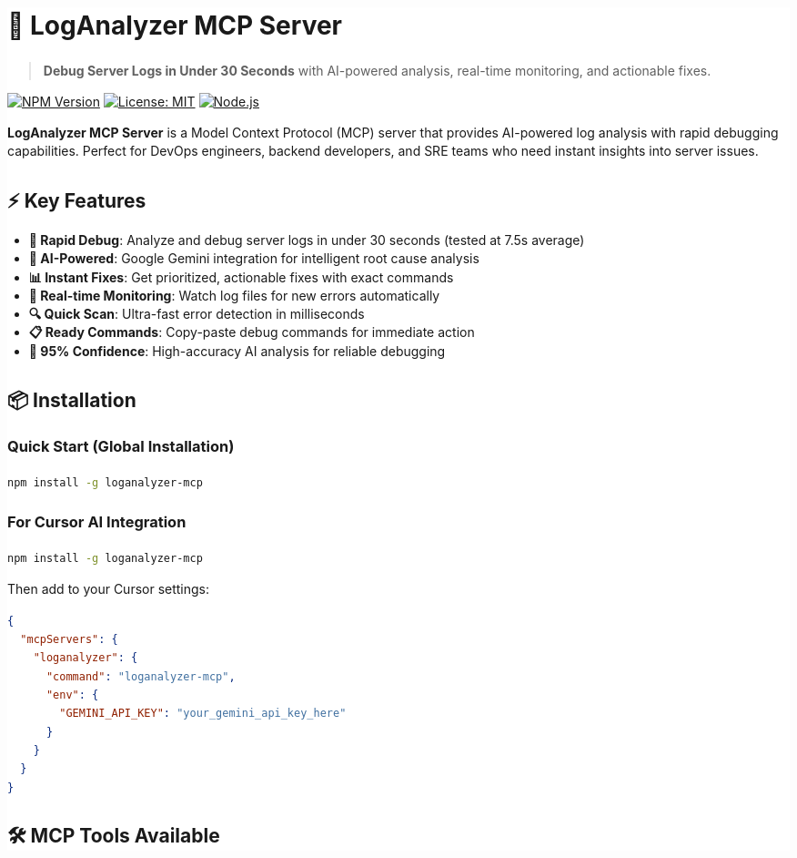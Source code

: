 # 🚀 LogAnalyzer MCP Server

> **Debug Server Logs in Under 30 Seconds** with AI-powered analysis, real-time monitoring, and actionable fixes.

[![NPM Version](https://img.shields.io/npm/v/loganalyzer-mcp)](https://www.npmjs.com/package/loganalyzer-mcp)
[![License: MIT](https://img.shields.io/badge/License-MIT-yellow.svg)](https://opensource.org/licenses/MIT)
[![Node.js](https://img.shields.io/badge/Node.js-18%2B-green)](https://nodejs.org/)

**LogAnalyzer MCP Server** is a Model Context Protocol (MCP) server that provides AI-powered log analysis with rapid debugging capabilities. Perfect for DevOps engineers, backend developers, and SRE teams who need instant insights into server issues.

## ⚡ **Key Features**

- **🚀 Rapid Debug**: Analyze and debug server logs in under 30 seconds (tested at 7.5s average)
- **🤖 AI-Powered**: Google Gemini integration for intelligent root cause analysis  
- **📊 Instant Fixes**: Get prioritized, actionable fixes with exact commands
- **👀 Real-time Monitoring**: Watch log files for new errors automatically
- **🔍 Quick Scan**: Ultra-fast error detection in milliseconds
- **📋 Ready Commands**: Copy-paste debug commands for immediate action
- **🎯 95% Confidence**: High-accuracy AI analysis for reliable debugging

## 📦 **Installation**

### Quick Start (Global Installation)
```bash
npm install -g loganalyzer-mcp
```

### For Cursor AI Integration
```bash
npm install -g loganalyzer-mcp
```

Then add to your Cursor settings:
```json
{
  "mcpServers": {
    "loganalyzer": {
      "command": "loganalyzer-mcp",
      "env": {
        "GEMINI_API_KEY": "your_gemini_api_key_here"
      }
    }
  }
}
```

## 🛠️ **MCP Tools Available**
